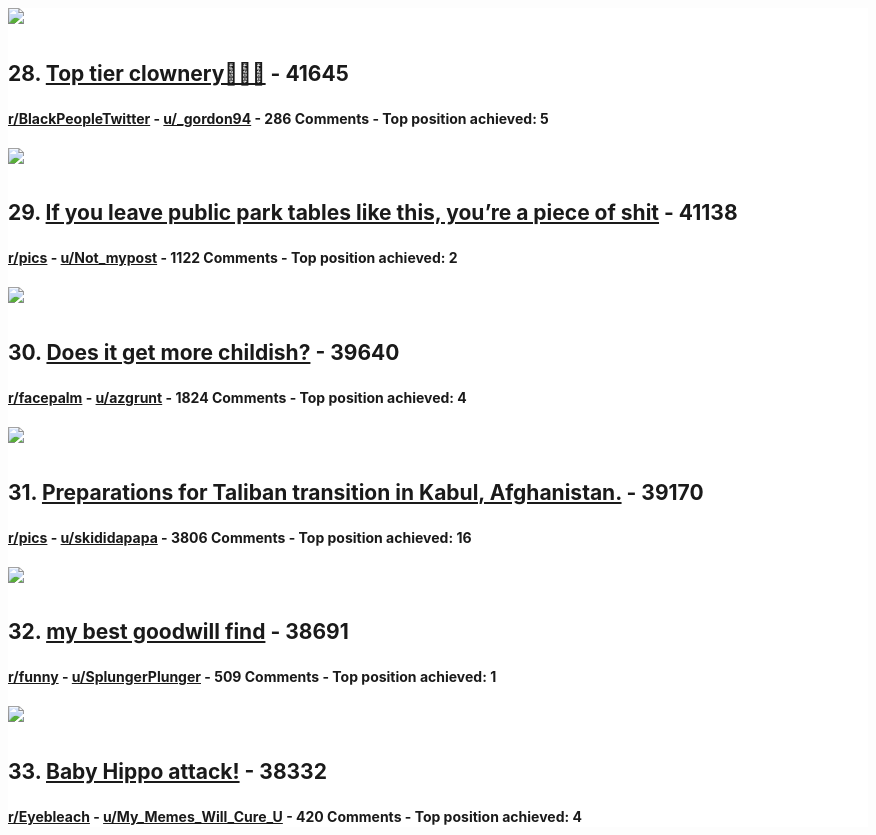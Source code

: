 <a href="https://gfycat.com/sparsegroundedhusky"><img src="https://b.thumbs.redditmedia.com/jLugh-zijqxeUcp1RLCIYV1LIIq2rAP-gFC_hpWkhkA.jpg"></img></a>

## 28. [Top tier clownery🤡🤡🤡](http://reddit.com/r/BlackPeopleTwitter/comments/p4zul3/top_tier_clownery/) - 41645
#### [r/BlackPeopleTwitter](http://reddit.com/r/BlackPeopleTwitter) - [u/_gordon94](http://reddit.com/u/_gordon94) - 286 Comments - Top position achieved: 5

<a href="https://i.redd.it/qbheqdhznkh71.png"><img src="https://b.thumbs.redditmedia.com/sxWfJVSxaUcRIrFVXtEQZO8RIDLYdr_pjVA0g4hkpLY.jpg"></img></a>

## 29. [If you leave public park tables like this, you’re a piece of shit](http://reddit.com/r/pics/comments/p4lv2u/if_you_leave_public_park_tables_like_this_youre_a/) - 41138
#### [r/pics](http://reddit.com/r/pics) - [u/Not_mypost](http://reddit.com/u/Not_mypost) - 1122 Comments - Top position achieved: 2

<a href="https://i.redd.it/4oqe2m8ivfh71.jpg"><img src="https://b.thumbs.redditmedia.com/aPO41VGJZV6IBoHAo61adJynHtyPnrwrNjQDKw0V5aw.jpg"></img></a>

## 30. [Does it get more childish?](http://reddit.com/r/facepalm/comments/p4nhxg/does_it_get_more_childish/) - 39640
#### [r/facepalm](http://reddit.com/r/facepalm) - [u/azgrunt](http://reddit.com/u/azgrunt) - 1824 Comments - Top position achieved: 4

<a href="https://i.redd.it/mlubakm4hgh71.jpg"><img src="https://b.thumbs.redditmedia.com/X23MFt16aukL3CWPWOa1BS43gCNN5lDftK6YTZuHceo.jpg"></img></a>

## 31. [Preparations for Taliban transition in Kabul, Afghanistan.](http://reddit.com/r/pics/comments/p4rrda/preparations_for_taliban_transition_in_kabul/) - 39170
#### [r/pics](http://reddit.com/r/pics) - [u/skididapapa](http://reddit.com/u/skididapapa) - 3806 Comments - Top position achieved: 16

<a href="https://i.redd.it/08313d35cih71.jpg"><img src="https://b.thumbs.redditmedia.com/tZYYID1wI00FZQ4RzzrZOVyT8n2WdURzYnNswu82PNA.jpg"></img></a>

## 32. [my best goodwill find](http://reddit.com/r/funny/comments/p549q6/my_best_goodwill_find/) - 38691
#### [r/funny](http://reddit.com/r/funny) - [u/SplungerPlunger](http://reddit.com/u/SplungerPlunger) - 509 Comments - Top position achieved: 1

<a href="https://v.redd.it/jjv7d2hdwlh71"><img src="https://b.thumbs.redditmedia.com/eJ1VysSbCKWwH1_PI2E65MaOanjg9Mies8Ox_c8SwEo.jpg"></img></a>

## 33. [Baby Hippo attack!](http://reddit.com/r/Eyebleach/comments/p4pjzt/baby_hippo_attack/) - 38332
#### [r/Eyebleach](http://reddit.com/r/Eyebleach) - [u/My_Memes_Will_Cure_U](http://reddit.com/u/My_Memes_Will_Cure_U) - 420 Comments - Top position achieved: 4
